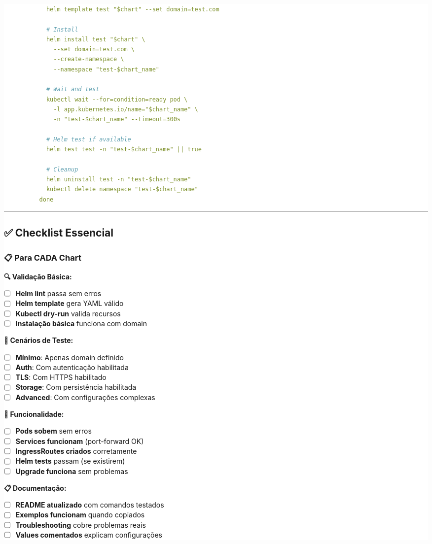 ```yaml
            helm template test "$chart" --set domain=test.com
            
            # Install
            helm install test "$chart" \
              --set domain=test.com \
              --create-namespace \
              --namespace "test-$chart_name"
            
            # Wait and test
            kubectl wait --for=condition=ready pod \
              -l app.kubernetes.io/name="$chart_name" \
              -n "test-$chart_name" --timeout=300s
            
            # Helm test if available
            helm test test -n "test-$chart_name" || true
            
            # Cleanup
            helm uninstall test -n "test-$chart_name"
            kubectl delete namespace "test-$chart_name"
          done
```

---

## ✅ **Checklist Essencial**

### **📋 Para CADA Chart**

**🔍 Validação Básica:**
- [ ] **Helm lint** passa sem erros
- [ ] **Helm template** gera YAML válido
- [ ] **Kubectl dry-run** valida recursos
- [ ] **Instalação básica** funciona com domain

**🧪 Cenários de Teste:**
- [ ] **Mínimo**: Apenas domain definido
- [ ] **Auth**: Com autenticação habilitada
- [ ] **TLS**: Com HTTPS habilitado
- [ ] **Storage**: Com persistência habilitada
- [ ] **Advanced**: Com configurações complexas

**🚀 Funcionalidade:**
- [ ] **Pods sobem** sem erros
- [ ] **Services funcionam** (port-forward OK)
- [ ] **IngressRoutes criados** corretamente
- [ ] **Helm tests** passam (se existirem)
- [ ] **Upgrade funciona** sem problemas

**📋 Documentação:**
- [ ] **README atualizado** com comandos testados
- [ ] **Exemplos funcionam** quando copiados
- [ ] **Troubleshooting** cobre problemas reais
- [ ] **Values comentados** explicam configurações
